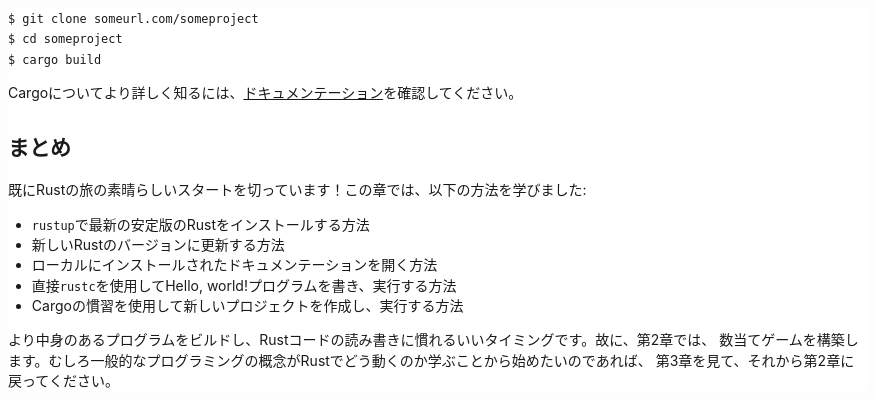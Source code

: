 ```console
$ git clone someurl.com/someproject
$ cd someproject
$ cargo build
```



Cargoについてより詳しく知るには、[ドキュメンテーション]を確認してください。

[ドキュメンテーション]: https://doc.rust-lang.org/cargo/



## まとめ



既にRustの旅の素晴らしいスタートを切っています！この章では、以下の方法を学びました:



* `rustup`で最新の安定版のRustをインストールする方法
* 新しいRustのバージョンに更新する方法
* ローカルにインストールされたドキュメンテーションを開く方法
* 直接`rustc`を使用してHello, world!プログラムを書き、実行する方法
* Cargoの慣習を使用して新しいプロジェクトを作成し、実行する方法



より中身のあるプログラムをビルドし、Rustコードの読み書きに慣れるいいタイミングです。故に、第2章では、
数当てゲームを構築します。むしろ一般的なプログラミングの概念がRustでどう動くのか学ぶことから始めたいのであれば、
第3章を見て、それから第2章に戻ってください。


[toml]: https://github.com/toml-lang/toml